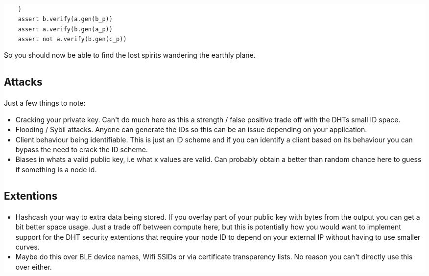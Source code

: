 ```python3
    )
    assert b.verify(a.gen(b_p))
    assert a.verify(b.gen(a_p))
    assert not a.verify(b.gen(c_p))
```

So you should now be able to find the lost spirits wandering the earthly plane.

## Attacks

Just a few things to note:
* Cracking your private key. Can't do much here as this a strength / false
  positive trade off with the DHTs small ID space.
* Flooding / Sybil attacks. Anyone can generate the IDs so this can be an issue
  depending on your application.
* Client behaviour being identifiable. This is just an ID scheme and if you can
  identify a client based on its behaviour you can bypass the need to crack the
  ID scheme.
* Biases in whats a valid public key, i.e what x values are valid. Can probably
  obtain a better than random chance here to guess if something is a node id.


## Extentions

* Hashcash your way to extra data being stored. If you overlay part of your
  public key with bytes from the output you can get a bit better space usage.
  Just a trade off between compute here, but this is potentially how you would
  want to implement support for the DHT security extentions that require your
  node ID to depend on your external IP without having to use smaller curves.
* Maybe do this over BLE device names, Wifi SSIDs or via certificate
  transparency lists. No reason you can't directly use this over either.
